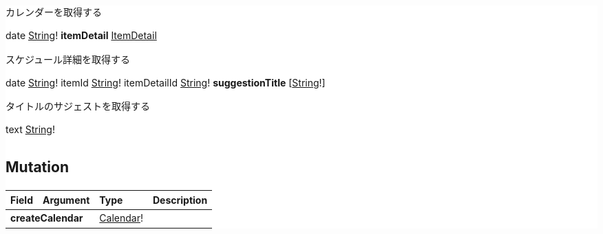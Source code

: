 カレンダーを取得する

</td>
</tr>
<tr>
<td colspan="2" align="right" valign="top">date</td>
<td valign="top"><a href="#string">String</a>!</td>
<td></td>
</tr>
<tr>
<td colspan="2" valign="top"><strong>itemDetail</strong></td>
<td valign="top"><a href="#itemdetail">ItemDetail</a></td>
<td>

スケジュール詳細を取得する

</td>
</tr>
<tr>
<td colspan="2" align="right" valign="top">date</td>
<td valign="top"><a href="#string">String</a>!</td>
<td></td>
</tr>
<tr>
<td colspan="2" align="right" valign="top">itemId</td>
<td valign="top"><a href="#string">String</a>!</td>
<td></td>
</tr>
<tr>
<td colspan="2" align="right" valign="top">itemDetailId</td>
<td valign="top"><a href="#string">String</a>!</td>
<td></td>
</tr>
<tr>
<td colspan="2" valign="top"><strong>suggestionTitle</strong></td>
<td valign="top">[<a href="#string">String</a>!]</td>
<td>

タイトルのサジェストを取得する

</td>
</tr>
<tr>
<td colspan="2" align="right" valign="top">text</td>
<td valign="top"><a href="#string">String</a>!</td>
<td></td>
</tr>
</tbody>
</table>

## Mutation
<table>
<thead>
<tr>
<th align="left">Field</th>
<th align="right">Argument</th>
<th align="left">Type</th>
<th align="left">Description</th>
</tr>
</thead>
<tbody>
<tr>
<td colspan="2" valign="top"><strong>createCalendar</strong></td>
<td valign="top"><a href="#calendar">Calendar</a>!</td>
<td>

